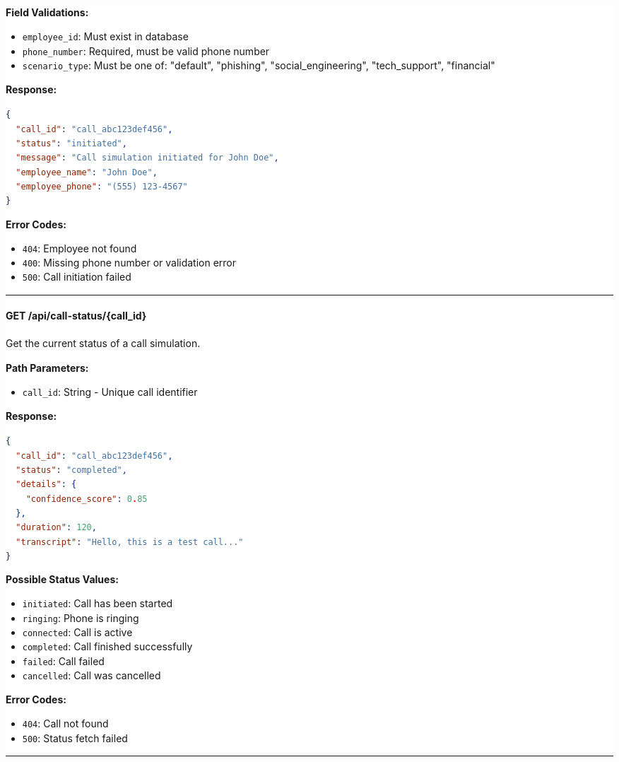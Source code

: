 **Field Validations:**
- `employee_id`: Must exist in database
- `phone_number`: Required, must be valid phone number
- `scenario_type`: Must be one of: "default", "phishing", "social_engineering", "tech_support", "financial"

**Response:**
```json
{
  "call_id": "call_abc123def456",
  "status": "initiated",
  "message": "Call simulation initiated for John Doe",
  "employee_name": "John Doe",
  "employee_phone": "(555) 123-4567"
}
```

**Error Codes:**
- `404`: Employee not found
- `400`: Missing phone number or validation error
- `500`: Call initiation failed

---

#### GET /api/call-status/{call_id}
Get the current status of a call simulation.

**Path Parameters:**
- `call_id`: String - Unique call identifier

**Response:**
```json
{
  "call_id": "call_abc123def456",
  "status": "completed",
  "details": {
    "confidence_score": 0.85
  },
  "duration": 120,
  "transcript": "Hello, this is a test call..."
}
```

**Possible Status Values:**
- `initiated`: Call has been started
- `ringing`: Phone is ringing
- `connected`: Call is active
- `completed`: Call finished successfully
- `failed`: Call failed
- `cancelled`: Call was cancelled

**Error Codes:**
- `404`: Call not found
- `500`: Status fetch failed

---